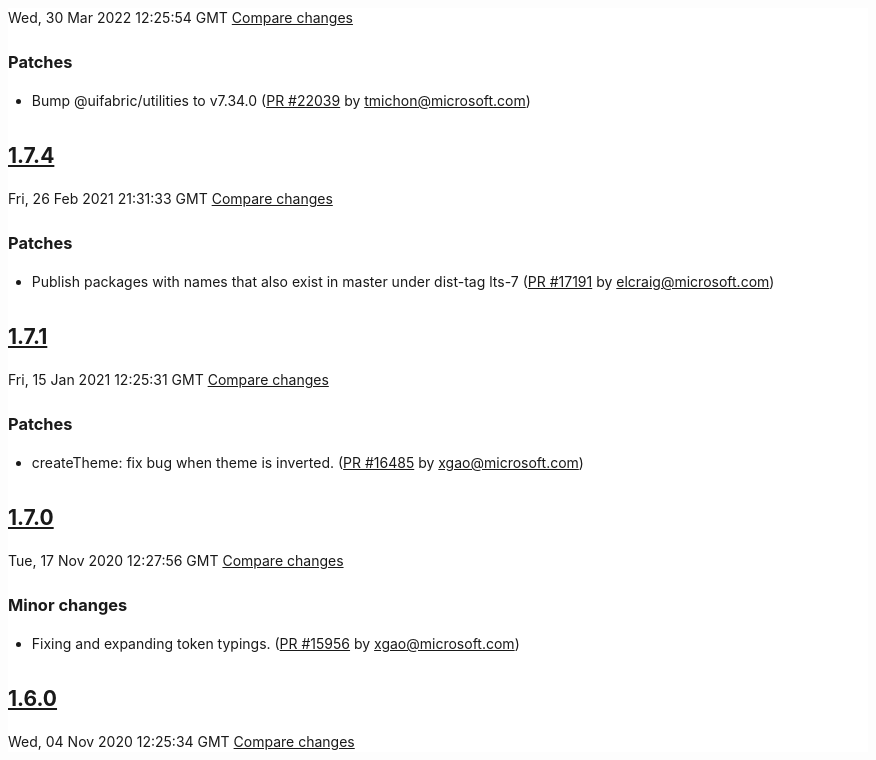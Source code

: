 Wed, 30 Mar 2022 12:25:54 GMT 
[Compare changes](https://github.com/microsoft/fluentui/compare/@fluentui/theme_v1.7.4..@fluentui/theme_v1.7.5)

### Patches

- Bump @uifabric/utilities to v7.34.0 ([PR #22039](https://github.com/microsoft/fluentui/pull/22039) by tmichon@microsoft.com)

## [1.7.4](https://github.com/microsoft/fluentui/tree/@fluentui/theme_v1.7.4)

Fri, 26 Feb 2021 21:31:33 GMT 
[Compare changes](https://github.com/microsoft/fluentui/compare/@fluentui/theme_v1.7.1..@fluentui/theme_v1.7.4)

### Patches

- Publish packages with names that also exist in master under dist-tag lts-7 ([PR #17191](https://github.com/microsoft/fluentui/pull/17191) by elcraig@microsoft.com)

## [1.7.1](https://github.com/microsoft/fluentui/tree/@fluentui/theme_v1.7.1)

Fri, 15 Jan 2021 12:25:31 GMT 
[Compare changes](https://github.com/microsoft/fluentui/compare/@fluentui/theme_v1.7.0..@fluentui/theme_v1.7.1)

### Patches

- createTheme: fix bug when theme is inverted. ([PR #16485](https://github.com/microsoft/fluentui/pull/16485) by xgao@microsoft.com)

## [1.7.0](https://github.com/microsoft/fluentui/tree/@fluentui/theme_v1.7.0)

Tue, 17 Nov 2020 12:27:56 GMT 
[Compare changes](https://github.com/microsoft/fluentui/compare/@fluentui/theme_v1.6.0..@fluentui/theme_v1.7.0)

### Minor changes

- Fixing and expanding token typings. ([PR #15956](https://github.com/microsoft/fluentui/pull/15956) by xgao@microsoft.com)

## [1.6.0](https://github.com/microsoft/fluentui/tree/@fluentui/theme_v1.6.0)

Wed, 04 Nov 2020 12:25:34 GMT 
[Compare changes](https://github.com/microsoft/fluentui/compare/@fluentui/theme_v1.5.2..@fluentui/theme_v1.6.0)
